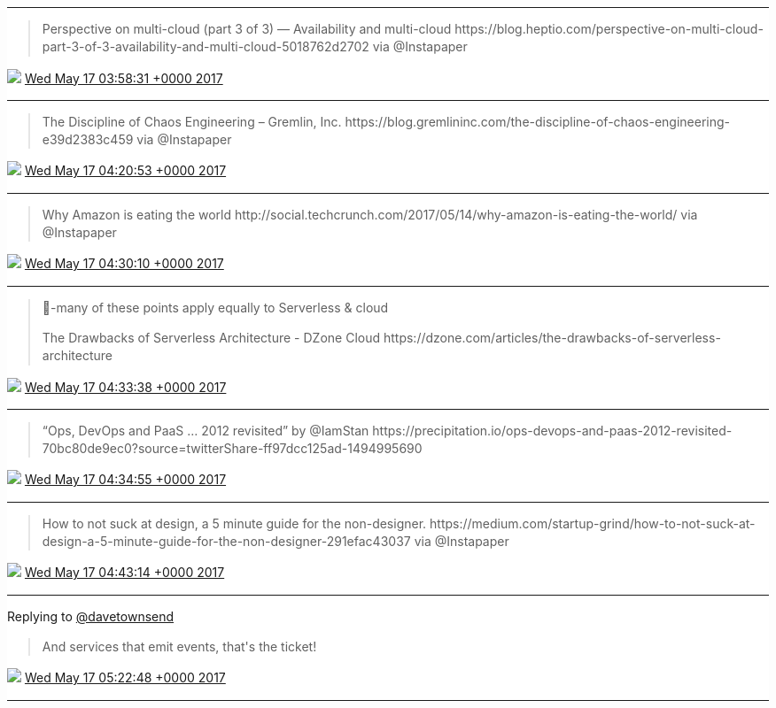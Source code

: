 ----

> Perspective on multi\-cloud \(part 3 of 3\) — Availability and multi\-cloud https://blog\.heptio\.com/perspective\-on\-multi\-cloud\-part\-3\-of\-3\-availability\-and\-multi\-cloud\-5018762d2702 via @Instapaper

<img src="./media/tweet.ico" width="12" /> [Wed May 17 03:58:31 +0000 2017](https://twitter.com/mweagle/status/864691573837123585)

----

> The Discipline of Chaos Engineering – Gremlin, Inc\. https://blog\.gremlininc\.com/the\-discipline\-of\-chaos\-engineering\-e39d2383c459 via @Instapaper

<img src="./media/tweet.ico" width="12" /> [Wed May 17 04:20:53 +0000 2017](https://twitter.com/mweagle/status/864697202383265792)

----

> Why Amazon is eating the world http://social\.techcrunch\.com/2017/05/14/why\-amazon\-is\-eating\-the\-world/ via @Instapaper

<img src="./media/tweet.ico" width="12" /> [Wed May 17 04:30:10 +0000 2017](https://twitter.com/mweagle/status/864699541840216064)

----

> 🤔\-many of these points apply equally to Serverless &amp; cloud
>
> The Drawbacks of Serverless Architecture \- DZone Cloud https://dzone\.com/articles/the\-drawbacks\-of\-serverless\-architecture

<img src="./media/tweet.ico" width="12" /> [Wed May 17 04:33:38 +0000 2017](https://twitter.com/mweagle/status/864700414691647490)

----

> “Ops, DevOps and PaaS … 2012 revisited” by @IamStan https://precipitation\.io/ops\-devops\-and\-paas\-2012\-revisited\-70bc80de9ec0?source\=twitterShare\-ff97dcc125ad\-1494995690

<img src="./media/tweet.ico" width="12" /> [Wed May 17 04:34:55 +0000 2017](https://twitter.com/mweagle/status/864700735849615360)

----

> How to not suck at design, a 5 minute guide for the non\-designer\. https://medium\.com/startup\-grind/how\-to\-not\-suck\-at\-design\-a\-5\-minute\-guide\-for\-the\-non\-designer\-291efac43037 via @Instapaper

<img src="./media/tweet.ico" width="12" /> [Wed May 17 04:43:14 +0000 2017](https://twitter.com/mweagle/status/864702830887682049)

----

Replying to [@davetownsend](https://twitter.com/davetownsend/status/864710052799578112)

> And services that emit events, that's the ticket\!

<img src="./media/tweet.ico" width="12" /> [Wed May 17 05:22:48 +0000 2017](https://twitter.com/mweagle/status/864712786546274304)

----
